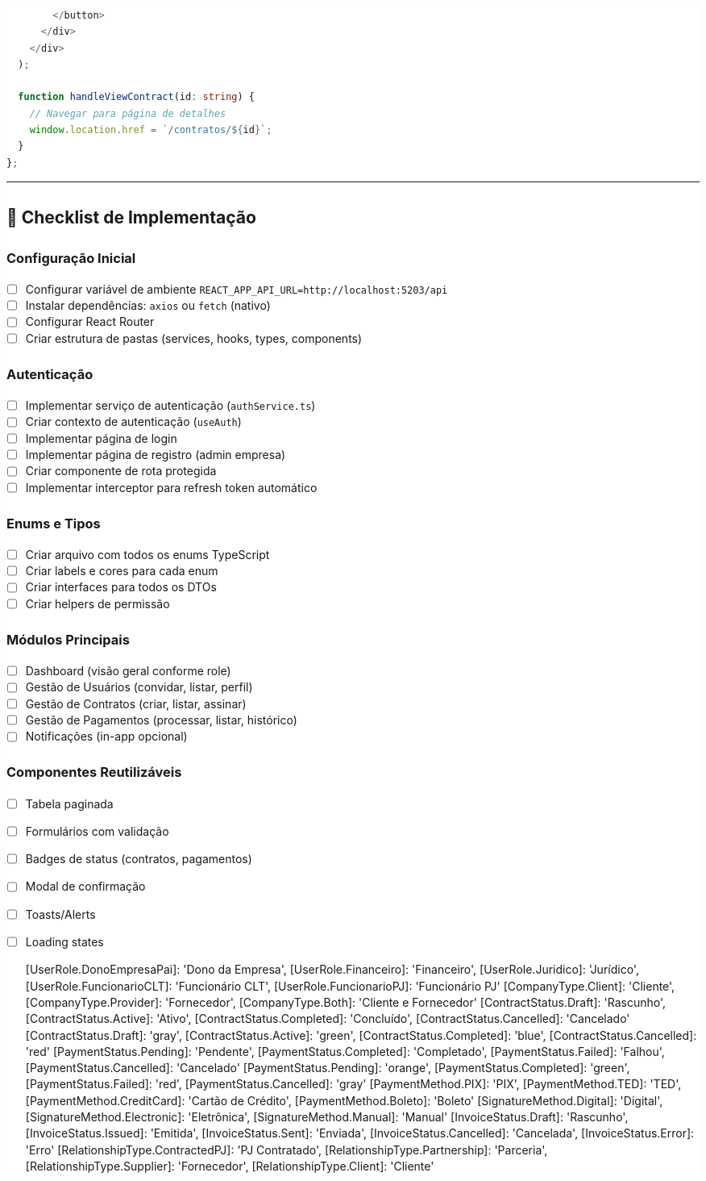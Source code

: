 ```typescript
        </button>
      </div>
    </div>
  );
  
  function handleViewContract(id: string) {
    // Navegar para página de detalhes
    window.location.href = `/contratos/${id}`;
  }
};
```

---

## 📝 Checklist de Implementação

### Configuração Inicial
- [ ] Configurar variável de ambiente `REACT_APP_API_URL=http://localhost:5203/api`
- [ ] Instalar dependências: `axios` ou `fetch` (nativo)
- [ ] Configurar React Router
- [ ] Criar estrutura de pastas (services, hooks, types, components)

### Autenticação
- [ ] Implementar serviço de autenticação (`authService.ts`)
- [ ] Criar contexto de autenticação (`useAuth`)
- [ ] Implementar página de login
- [ ] Implementar página de registro (admin empresa)
- [ ] Criar componente de rota protegida
- [ ] Implementar interceptor para refresh token automático

### Enums e Tipos
- [ ] Criar arquivo com todos os enums TypeScript
- [ ] Criar labels e cores para cada enum
- [ ] Criar interfaces para todos os DTOs
- [ ] Criar helpers de permissão

### Módulos Principais
- [ ] Dashboard (visão geral conforme role)
- [ ] Gestão de Usuários (convidar, listar, perfil)
- [ ] Gestão de Contratos (criar, listar, assinar)
- [ ] Gestão de Pagamentos (processar, listar, histórico)
- [ ] Notificações (in-app opcional)

### Componentes Reutilizáveis
- [ ] Tabela paginada
- [ ] Formulários com validação
- [ ] Badges de status (contratos, pagamentos)
- [ ] Modal de confirmação
- [ ] Toasts/Alerts
- [ ] Loading states


  [UserRole.DonoEmpresaPai]: 'Dono da Empresa',
  [UserRole.Financeiro]: 'Financeiro',
  [UserRole.Juridico]: 'Jurídico',
  [UserRole.FuncionarioCLT]: 'Funcionário CLT',
  [UserRole.FuncionarioPJ]: 'Funcionário PJ'
  [CompanyType.Client]: 'Cliente',
  [CompanyType.Provider]: 'Fornecedor',
  [CompanyType.Both]: 'Cliente e Fornecedor'
  [ContractStatus.Draft]: 'Rascunho',
  [ContractStatus.Active]: 'Ativo',
  [ContractStatus.Completed]: 'Concluído',
  [ContractStatus.Cancelled]: 'Cancelado'
  [ContractStatus.Draft]: 'gray',
  [ContractStatus.Active]: 'green',
  [ContractStatus.Completed]: 'blue',
  [ContractStatus.Cancelled]: 'red'
  [PaymentStatus.Pending]: 'Pendente',
  [PaymentStatus.Completed]: 'Completado',
  [PaymentStatus.Failed]: 'Falhou',
  [PaymentStatus.Cancelled]: 'Cancelado'
  [PaymentStatus.Pending]: 'orange',
  [PaymentStatus.Completed]: 'green',
  [PaymentStatus.Failed]: 'red',
  [PaymentStatus.Cancelled]: 'gray'
  [PaymentMethod.PIX]: 'PIX',
  [PaymentMethod.TED]: 'TED',
  [PaymentMethod.CreditCard]: 'Cartão de Crédito',
  [PaymentMethod.Boleto]: 'Boleto'
  [SignatureMethod.Digital]: 'Digital',
  [SignatureMethod.Electronic]: 'Eletrônica',
  [SignatureMethod.Manual]: 'Manual'
  [InvoiceStatus.Draft]: 'Rascunho',
  [InvoiceStatus.Issued]: 'Emitida',
  [InvoiceStatus.Sent]: 'Enviada',
  [InvoiceStatus.Cancelled]: 'Cancelada',
  [InvoiceStatus.Error]: 'Erro'
  [RelationshipType.ContractedPJ]: 'PJ Contratado',
  [RelationshipType.Partnership]: 'Parceria',
  [RelationshipType.Supplier]: 'Fornecedor',
  [RelationshipType.Client]: 'Cliente'